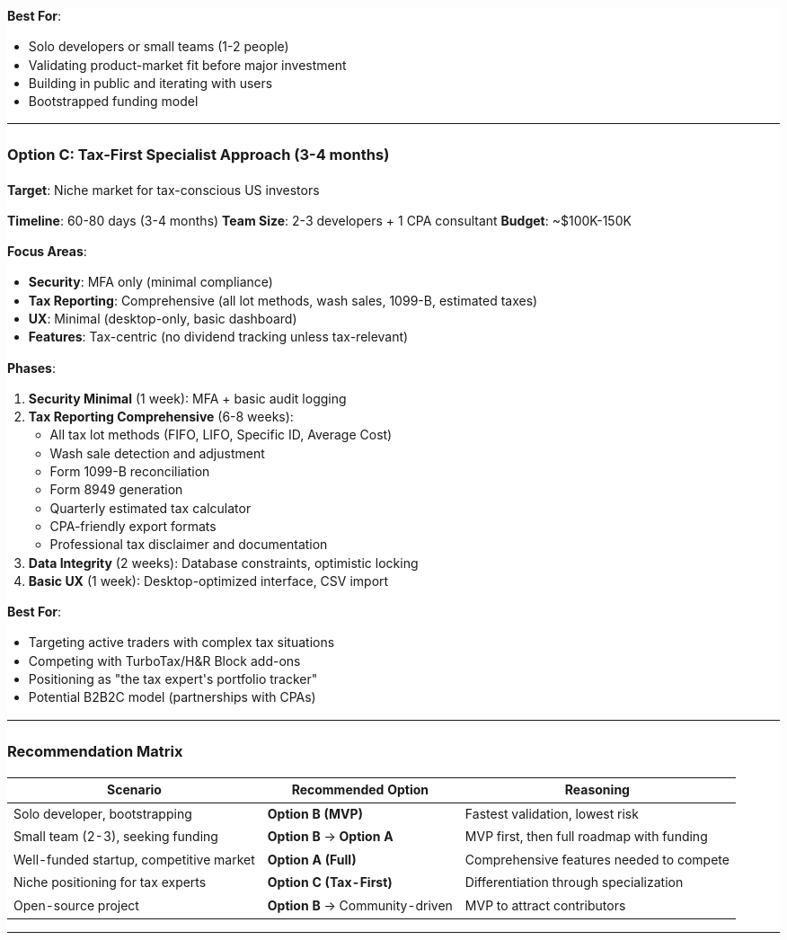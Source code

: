 **Best For**:

- Solo developers or small teams (1-2 people)
- Validating product-market fit before major investment
- Building in public and iterating with users
- Bootstrapped funding model

---

### Option C: Tax-First Specialist Approach (3-4 months)

**Target**: Niche market for tax-conscious US investors

**Timeline**: 60-80 days (3-4 months)
**Team Size**: 2-3 developers + 1 CPA consultant
**Budget**: ~$100K-150K

**Focus Areas**:

- **Security**: MFA only (minimal compliance)
- **Tax Reporting**: Comprehensive (all lot methods, wash sales, 1099-B, estimated taxes)
- **UX**: Minimal (desktop-only, basic dashboard)
- **Features**: Tax-centric (no dividend tracking unless tax-relevant)

**Phases**:

1. **Security Minimal** (1 week): MFA + basic audit logging
2. **Tax Reporting Comprehensive** (6-8 weeks):
   - All tax lot methods (FIFO, LIFO, Specific ID, Average Cost)
   - Wash sale detection and adjustment
   - Form 1099-B reconciliation
   - Form 8949 generation
   - Quarterly estimated tax calculator
   - CPA-friendly export formats
   - Professional tax disclaimer and documentation
3. **Data Integrity** (2 weeks): Database constraints, optimistic locking
4. **Basic UX** (1 week): Desktop-optimized interface, CSV import

**Best For**:

- Targeting active traders with complex tax situations
- Competing with TurboTax/H&R Block add-ons
- Positioning as "the tax expert's portfolio tracker"
- Potential B2B2C model (partnerships with CPAs)

---

### Recommendation Matrix

| Scenario                                | Recommended Option              | Reasoning                                 |
| --------------------------------------- | ------------------------------- | ----------------------------------------- |
| Solo developer, bootstrapping           | **Option B (MVP)**              | Fastest validation, lowest risk           |
| Small team (2-3), seeking funding       | **Option B** → **Option A**     | MVP first, then full roadmap with funding |
| Well-funded startup, competitive market | **Option A (Full)**             | Comprehensive features needed to compete  |
| Niche positioning for tax experts       | **Option C (Tax-First)**        | Differentiation through specialization    |
| Open-source project                     | **Option B** → Community-driven | MVP to attract contributors               |

---